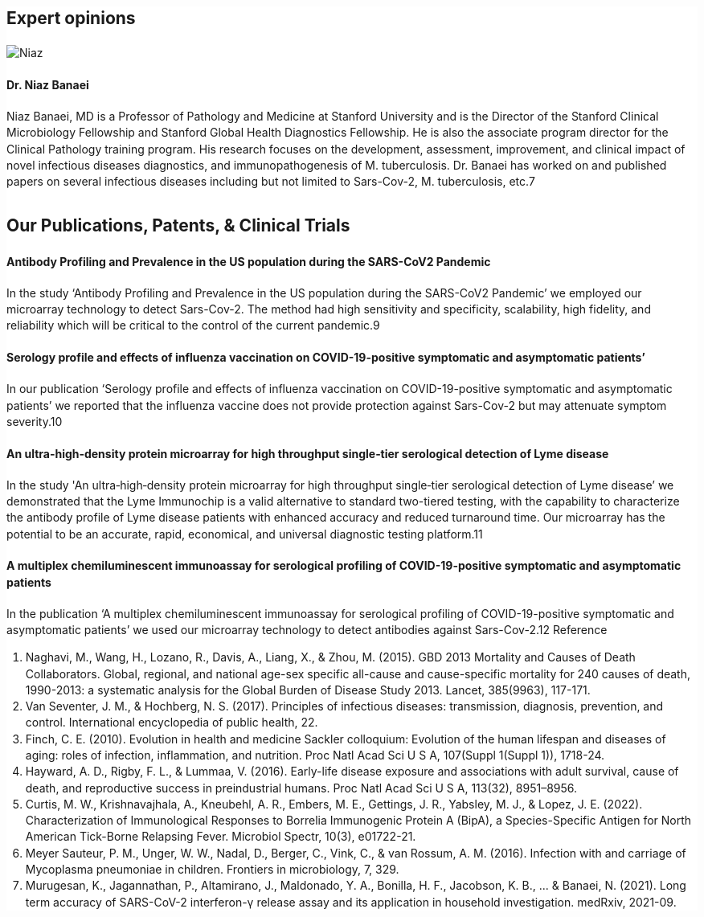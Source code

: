 ##  Expert opinions
![Niaz](https://vibrant-wellness.com/hs-fs/hubfs/Category/Niaz.webp?width=329&height=325&name=Niaz.webp)
####  Dr. Niaz Banaei
Niaz Banaei, MD is a Professor of Pathology and Medicine at Stanford University and is the Director of the Stanford Clinical Microbiology Fellowship and Stanford Global Health Diagnostics Fellowship. He is also the associate program director for the Clinical Pathology training program. His research focuses on the development, assessment, improvement, and clinical impact of novel infectious diseases diagnostics, and immunopathogenesis of M. tuberculosis. Dr. Banaei has worked on and published papers on several infectious diseases including but not limited to Sars-Cov-2, M. tuberculosis, etc.7
##  Our Publications, Patents, & Clinical Trials
####  Antibody Profiling and Prevalence in the US population during the SARS-CoV2 Pandemic
In the study ‘Antibody Profiling and Prevalence in the US population during the SARS-CoV2 Pandemic’ we employed our microarray technology to detect Sars-Cov-2. The method had high sensitivity and specificity, scalability, high fidelity, and reliability which will be critical to the control of the current pandemic.9
####  Serology profile and effects of influenza vaccination on COVID-19-positive symptomatic and asymptomatic patients’
In our publication ‘Serology profile and effects of influenza vaccination on COVID-19-positive symptomatic and asymptomatic patients’ we reported that the influenza vaccine does not provide protection against Sars-Cov-2 but may attenuate symptom severity.10
####  An ultra-high‑density protein microarray for high throughput single‑tier serological detection of Lyme disease
In the study 'An ultra‑high‑density protein microarray for high throughput single‑tier serological detection of Lyme disease’ we demonstrated that the Lyme Immunochip is a valid alternative to standard two-tiered testing, with the capability to characterize the antibody profile of Lyme disease patients with enhanced accuracy and reduced turnaround time. Our microarray has the potential to be an accurate, rapid, economical, and universal diagnostic testing platform.11
####  A multiplex chemiluminescent immunoassay for serological profiling of COVID-19-positive symptomatic and asymptomatic patients
In the publication ‘A multiplex chemiluminescent immunoassay for serological profiling of COVID-19-positive symptomatic and asymptomatic patients’ we used our microarray technology to detect antibodies against Sars-Cov-2.12
Reference
1. Naghavi, M., Wang, H., Lozano, R., Davis, A., Liang, X., & Zhou, M. (2015). GBD 2013 Mortality and Causes of Death Collaborators. Global, regional, and national age-sex specific all-cause and cause-specific mortality for 240 causes of death, 1990-2013: a systematic analysis for the Global Burden of Disease Study 2013. Lancet, 385(9963), 117-171.
2. Van Seventer, J. M., & Hochberg, N. S. (2017). Principles of infectious diseases: transmission, diagnosis, prevention, and control. International encyclopedia of public health, 22.
3. Finch, C. E. (2010). Evolution in health and medicine Sackler colloquium: Evolution of the human lifespan and diseases of aging: roles of infection, inflammation, and nutrition. Proc Natl Acad Sci U S A, 107(Suppl 1(Suppl 1)), 1718-24.
4. Hayward, A. D., Rigby, F. L., & Lummaa, V. (2016). Early-life disease exposure and associations with adult survival, cause of death, and reproductive success in preindustrial humans. Proc Natl Acad Sci U S A, 113(32), 8951–8956.
5. Curtis, M. W., Krishnavajhala, A., Kneubehl, A. R., Embers, M. E., Gettings, J. R., Yabsley, M. J., & Lopez, J. E. (2022). Characterization of Immunological Responses to Borrelia Immunogenic Protein A (BipA), a Species-Specific Antigen for North American Tick-Borne Relapsing Fever. Microbiol Spectr, 10(3), e01722-21.
6. Meyer Sauteur, P. M., Unger, W. W., Nadal, D., Berger, C., Vink, C., & van Rossum, A. M. (2016). Infection with and carriage of Mycoplasma pneumoniae in children. Frontiers in microbiology, 7, 329.
7. Murugesan, K., Jagannathan, P., Altamirano, J., Maldonado, Y. A., Bonilla, H. F., Jacobson, K. B., ... & Banaei, N. (2021). Long term accuracy of SARS-CoV-2 interferon-γ release assay and its application in household investigation. medRxiv, 2021-09.